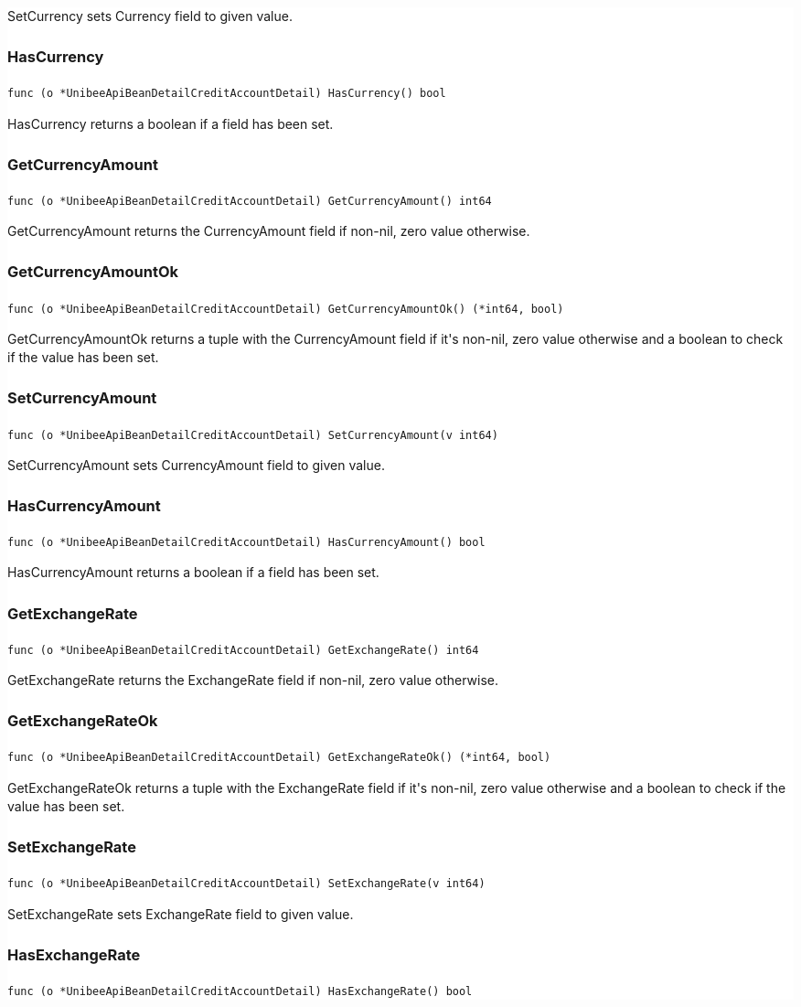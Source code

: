 SetCurrency sets Currency field to given value.

### HasCurrency

`func (o *UnibeeApiBeanDetailCreditAccountDetail) HasCurrency() bool`

HasCurrency returns a boolean if a field has been set.

### GetCurrencyAmount

`func (o *UnibeeApiBeanDetailCreditAccountDetail) GetCurrencyAmount() int64`

GetCurrencyAmount returns the CurrencyAmount field if non-nil, zero value otherwise.

### GetCurrencyAmountOk

`func (o *UnibeeApiBeanDetailCreditAccountDetail) GetCurrencyAmountOk() (*int64, bool)`

GetCurrencyAmountOk returns a tuple with the CurrencyAmount field if it's non-nil, zero value otherwise
and a boolean to check if the value has been set.

### SetCurrencyAmount

`func (o *UnibeeApiBeanDetailCreditAccountDetail) SetCurrencyAmount(v int64)`

SetCurrencyAmount sets CurrencyAmount field to given value.

### HasCurrencyAmount

`func (o *UnibeeApiBeanDetailCreditAccountDetail) HasCurrencyAmount() bool`

HasCurrencyAmount returns a boolean if a field has been set.

### GetExchangeRate

`func (o *UnibeeApiBeanDetailCreditAccountDetail) GetExchangeRate() int64`

GetExchangeRate returns the ExchangeRate field if non-nil, zero value otherwise.

### GetExchangeRateOk

`func (o *UnibeeApiBeanDetailCreditAccountDetail) GetExchangeRateOk() (*int64, bool)`

GetExchangeRateOk returns a tuple with the ExchangeRate field if it's non-nil, zero value otherwise
and a boolean to check if the value has been set.

### SetExchangeRate

`func (o *UnibeeApiBeanDetailCreditAccountDetail) SetExchangeRate(v int64)`

SetExchangeRate sets ExchangeRate field to given value.

### HasExchangeRate

`func (o *UnibeeApiBeanDetailCreditAccountDetail) HasExchangeRate() bool`
